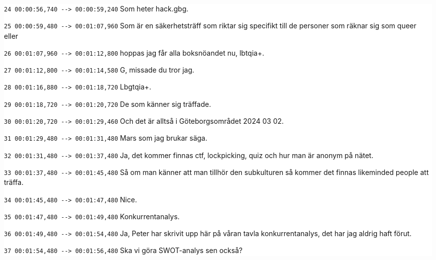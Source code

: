 

`24 00:00:56,740 --> 00:00:59,240`
Som heter hack.gbg.



`25 00:00:59,480 --> 00:01:07,960`
Som är en säkerhetsträff som riktar sig specifikt till de personer som räknar sig som queer eller



`26 00:01:07,960 --> 00:01:12,800`
hoppas jag får alla boksnöandet nu, lbtqia\+.



`27 00:01:12,800 --> 00:01:14,580`
G, missade du tror jag.



`28 00:01:16,880 --> 00:01:18,720`
Lbgtqia\+.



`29 00:01:18,720 --> 00:01:20,720`
De som känner sig träffade.



`30 00:01:20,720 --> 00:01:29,460`
Och det är alltså i Göteborgsområdet 2024 03 02.



`31 00:01:29,480 --> 00:01:31,480`
Mars som jag brukar säga.



`32 00:01:31,480 --> 00:01:37,480`
Ja, det kommer finnas ctf, lockpicking, quiz och hur man är anonym på nätet.



`33 00:01:37,480 --> 00:01:45,480`
Så om man känner att man tillhör den subkulturen så kommer det finnas likeminded people att träffa.



`34 00:01:45,480 --> 00:01:47,480`
Nice.



`35 00:01:47,480 --> 00:01:49,480`
Konkurrentanalys.



`36 00:01:49,480 --> 00:01:54,480`
Ja, Peter har skrivit upp här på våran tavla konkurrentanalys, det har jag aldrig haft förut.



`37 00:01:54,480 --> 00:01:56,480`
Ska vi göra SWOT-analys sen också?
